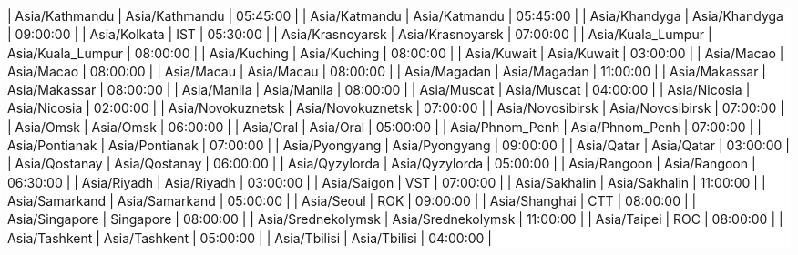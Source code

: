 | Asia/Kathmandu                   | Asia/Kathmandu                   | 05:45:00   |
| Asia/Katmandu                    | Asia/Katmandu                    | 05:45:00   |
| Asia/Khandyga                    | Asia/Khandyga                    | 09:00:00   |
| Asia/Kolkata                     | IST                              | 05:30:00   |
| Asia/Krasnoyarsk                 | Asia/Krasnoyarsk                 | 07:00:00   |
| Asia/Kuala_Lumpur                | Asia/Kuala_Lumpur                | 08:00:00   |
| Asia/Kuching                     | Asia/Kuching                     | 08:00:00   |
| Asia/Kuwait                      | Asia/Kuwait                      | 03:00:00   |
| Asia/Macao                       | Asia/Macao                       | 08:00:00   |
| Asia/Macau                       | Asia/Macau                       | 08:00:00   |
| Asia/Magadan                     | Asia/Magadan                     | 11:00:00   |
| Asia/Makassar                    | Asia/Makassar                    | 08:00:00   |
| Asia/Manila                      | Asia/Manila                      | 08:00:00   |
| Asia/Muscat                      | Asia/Muscat                      | 04:00:00   |
| Asia/Nicosia                     | Asia/Nicosia                     | 02:00:00   |
| Asia/Novokuznetsk                | Asia/Novokuznetsk                | 07:00:00   |
| Asia/Novosibirsk                 | Asia/Novosibirsk                 | 07:00:00   |
| Asia/Omsk                        | Asia/Omsk                        | 06:00:00   |
| Asia/Oral                        | Asia/Oral                        | 05:00:00   |
| Asia/Phnom_Penh                  | Asia/Phnom_Penh                  | 07:00:00   |
| Asia/Pontianak                   | Asia/Pontianak                   | 07:00:00   |
| Asia/Pyongyang                   | Asia/Pyongyang                   | 09:00:00   |
| Asia/Qatar                       | Asia/Qatar                       | 03:00:00   |
| Asia/Qostanay                    | Asia/Qostanay                    | 06:00:00   |
| Asia/Qyzylorda                   | Asia/Qyzylorda                   | 05:00:00   |
| Asia/Rangoon                     | Asia/Rangoon                     | 06:30:00   |
| Asia/Riyadh                      | Asia/Riyadh                      | 03:00:00   |
| Asia/Saigon                      | VST                              | 07:00:00   |
| Asia/Sakhalin                    | Asia/Sakhalin                    | 11:00:00   |
| Asia/Samarkand                   | Asia/Samarkand                   | 05:00:00   |
| Asia/Seoul                       | ROK                              | 09:00:00   |
| Asia/Shanghai                    | CTT                              | 08:00:00   |
| Asia/Singapore                   | Singapore                        | 08:00:00   |
| Asia/Srednekolymsk               | Asia/Srednekolymsk               | 11:00:00   |
| Asia/Taipei                      | ROC                              | 08:00:00   |
| Asia/Tashkent                    | Asia/Tashkent                    | 05:00:00   |
| Asia/Tbilisi                     | Asia/Tbilisi                     | 04:00:00   |